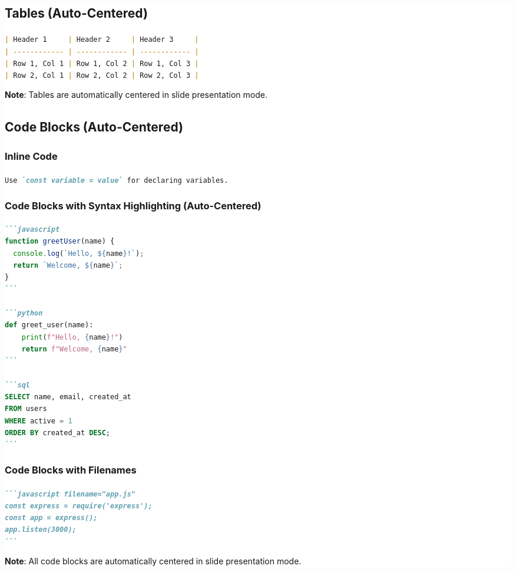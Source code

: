 ## Tables (Auto-Centered)

```markdown
| Header 1     | Header 2     | Header 3     |
| ------------ | ------------ | ------------ |
| Row 1, Col 1 | Row 1, Col 2 | Row 1, Col 3 |
| Row 2, Col 1 | Row 2, Col 2 | Row 2, Col 3 |
```

**Note**: Tables are automatically centered in slide presentation mode.

## Code Blocks (Auto-Centered)

### Inline Code

```markdown
Use `const variable = value` for declaring variables.
```

### Code Blocks with Syntax Highlighting (Auto-Centered)

````markdown
```javascript
function greetUser(name) {
  console.log(`Hello, ${name}!`);
  return `Welcome, ${name}`;
}
```

```python
def greet_user(name):
    print(f"Hello, {name}!")
    return f"Welcome, {name}"
```

```sql
SELECT name, email, created_at
FROM users
WHERE active = 1
ORDER BY created_at DESC;
```
````

### Code Blocks with Filenames

````markdown
```javascript filename="app.js"
const express = require('express');
const app = express();
app.listen(3000);
```
````

**Note**: All code blocks are automatically centered in slide presentation mode.

